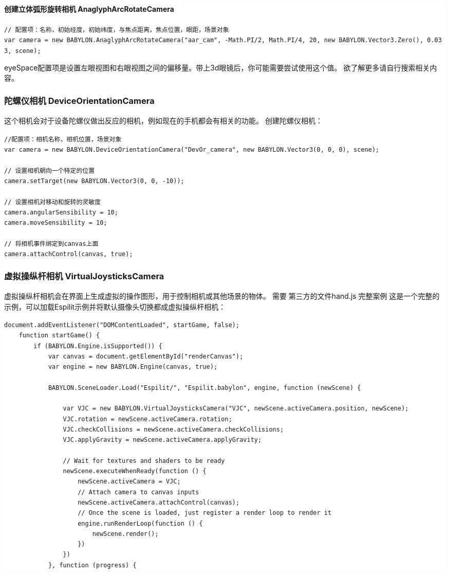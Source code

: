 
#### 创建立体弧形旋转相机 AnaglyphArcRotateCamera
```
// 配置项：名称，初始经度，初始纬度，与焦点距离，焦点位置，眼距，场景对象
var camera = new BABYLON.AnaglyphArcRotateCamera("aar_cam", -Math.PI/2, Math.PI/4, 20, new BABYLON.Vector3.Zero(), 0.033, scene);

```
eyeSpace配置项是设置左眼视图和右眼视图之间的偏移量。带上3d眼镜后，你可能需要尝试使用这个值。
欲了解更多请自行搜索相关内容。

### 陀螺仪相机 DeviceOrientationCamera
这个相机会对于设备陀螺仪做出反应的相机，例如现在的手机都会有相关的功能。
创建陀螺仪相机：

```
//配置项：相机名称，相机位置，场景对象
var camera = new BABYLON.DeviceOrientationCamera("DevOr_camera", new BABYLON.Vector3(0, 0, 0), scene);

// 设置相机朝向一个特定的位置
camera.setTarget(new BABYLON.Vector3(0, 0, -10));

// 设置相机对移动和旋转的灵敏度
camera.angularSensibility = 10;
camera.moveSensibility = 10;

// 将相机事件绑定到canvas上面
camera.attachControl(canvas, true);
```


### 虚拟操纵杆相机 VirtualJoysticksCamera

虚拟操纵杆相机会在界面上生成虚拟的操作图形，用于控制相机或其他场景的物体。
需要
第三方的文件hand.js
完整案例
这是一个完整的示例，可以加载Espilit示例并将默认摄像头切换都成虚拟操纵杆相机：

```
document.addEventListener("DOMContentLoaded", startGame, false);
    function startGame() {
        if (BABYLON.Engine.isSupported()) {
            var canvas = document.getElementById("renderCanvas");
            var engine = new BABYLON.Engine(canvas, true);

            BABYLON.SceneLoader.Load("Espilit/", "Espilit.babylon", engine, function (newScene) {

                var VJC = new BABYLON.VirtualJoysticksCamera("VJC", newScene.activeCamera.position, newScene);
                VJC.rotation = newScene.activeCamera.rotation;
                VJC.checkCollisions = newScene.activeCamera.checkCollisions;
                VJC.applyGravity = newScene.activeCamera.applyGravity;

                // Wait for textures and shaders to be ready
                newScene.executeWhenReady(function () {
                    newScene.activeCamera = VJC;
                    // Attach camera to canvas inputs
                    newScene.activeCamera.attachControl(canvas);
                    // Once the scene is loaded, just register a render loop to render it
                    engine.runRenderLoop(function () {
                        newScene.render();
                    })
                })
            }, function (progress) {
```